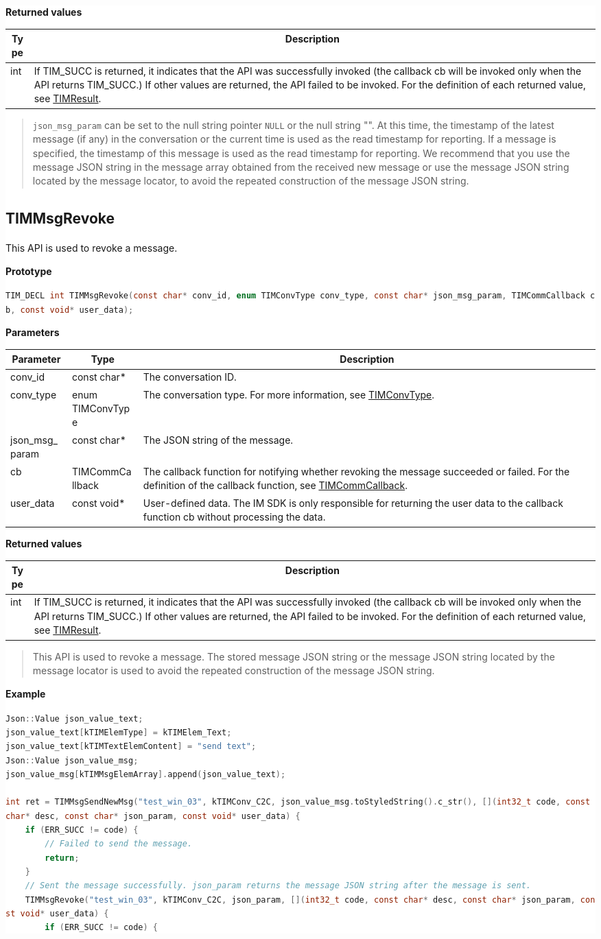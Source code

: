 **Returned values**

| Type | Description |
|-----|-----|
| int | If TIM_SUCC is returned, it indicates that the API was successfully invoked (the callback cb will be invoked only when the API returns TIM_SUCC.) If other values are returned, the API failed to be invoked. For the definition of each returned value, see [TIMResult](https://intl.cloud.tencent.com/document/product/1047/34551#timresult). |

> `json_msg_param` can be set to the null string pointer `NULL` or the null string "". At this time, the timestamp of the latest message (if any) in the conversation or the current time is used as the read timestamp for reporting. If a message is specified, the timestamp of this message is used as the read timestamp for reporting. We recommend that you use the message JSON string in the message array obtained from the received new message or use the message JSON string located by the message locator, to avoid the repeated construction of the message JSON string.


## TIMMsgRevoke

This API is used to revoke a message.

**Prototype**

```c
TIM_DECL int TIMMsgRevoke(const char* conv_id, enum TIMConvType conv_type, const char* json_msg_param, TIMCommCallback cb, const void* user_data);
```

**Parameters**

| Parameter | Type | Description |
|-----|-----|-----|
| conv_id | const char\* | The conversation ID. |
| conv_type | enum TIMConvType | The conversation type. For more information, see [TIMConvType](https://intl.cloud.tencent.com/document/product/1047/34551#timconvtype).  |
| json_msg_param | const char\* | The JSON string of the message. |
| cb | TIMCommCallback | The callback function for notifying whether revoking the message succeeded or failed. For the definition of the callback function, see [TIMCommCallback](https://intl.cloud.tencent.com/document/product/1047/34551#timcommcallback). |
| user_data | const void\* | User-defined data. The IM SDK is only responsible for returning the user data to the callback function cb without processing the data. |

**Returned values**

| Type | Description |
|-----|-----|
| int | If TIM_SUCC is returned, it indicates that the API was successfully invoked (the callback cb will be invoked only when the API returns TIM_SUCC.) If other values are returned, the API failed to be invoked. For the definition of each returned value, see [TIMResult](https://intl.cloud.tencent.com/document/product/1047/34551#timresult). |

>This API is used to revoke a message. The stored message JSON string or the message JSON string located by the message locator is used to avoid the repeated construction of the message JSON string.


**Example**

```c
Json::Value json_value_text;
json_value_text[kTIMElemType] = kTIMElem_Text;
json_value_text[kTIMTextElemContent] = "send text";
Json::Value json_value_msg;
json_value_msg[kTIMMsgElemArray].append(json_value_text);

int ret = TIMMsgSendNewMsg("test_win_03", kTIMConv_C2C, json_value_msg.toStyledString().c_str(), [](int32_t code, const char* desc, const char* json_param, const void* user_data) {
    if (ERR_SUCC != code) {
        // Failed to send the message.
        return;
    }
    // Sent the message successfully. json_param returns the message JSON string after the message is sent.
    TIMMsgRevoke("test_win_03", kTIMConv_C2C, json_param, [](int32_t code, const char* desc, const char* json_param, const void* user_data) {
        if (ERR_SUCC != code) {
```